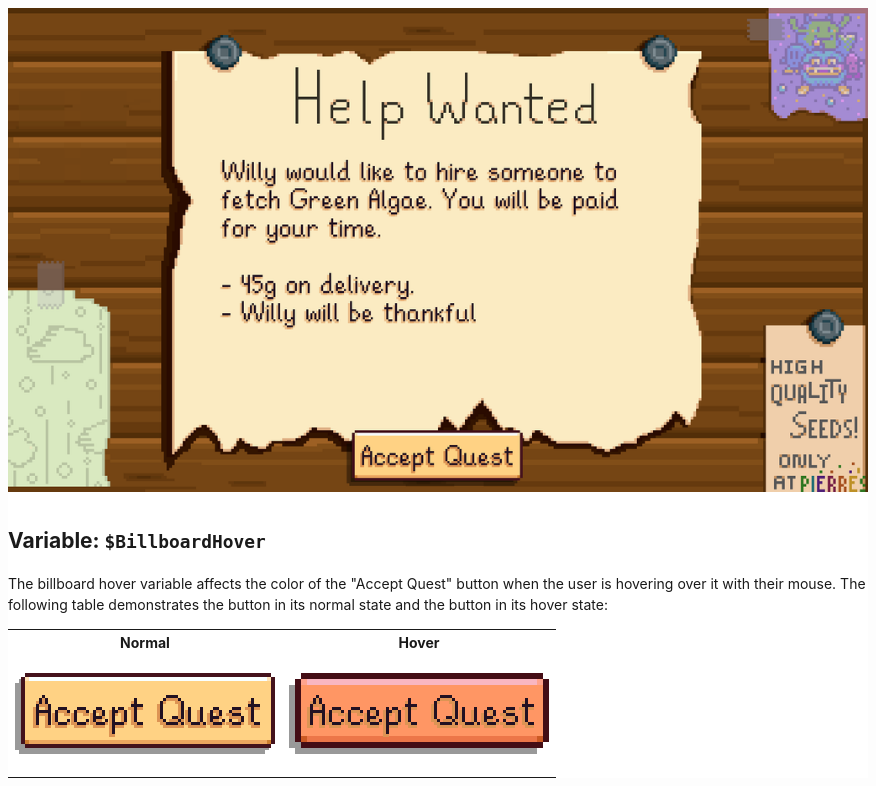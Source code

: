 ![](docs/Billboard-Normal.png)

</td>
</tr>
</table>

## Variable: `$BillboardHover`

The billboard hover variable affects the color of the "Accept Quest" button
when the user is hovering over it with their mouse. The following table
demonstrates the button in its normal state and the button in its hover
state:

<table>
<tr><th>Normal</th><th>Hover</th></tr>
<tr>
<td>

![](docs/AcceptQuest-Normal.png)

</td>
<td>

![](docs/AcceptQuest-HoverNormal.png)
